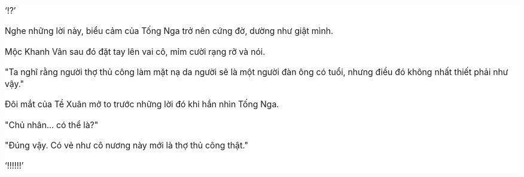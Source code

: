 ‘!?’

Nghe những lời này, biểu cảm của Tống Nga trở nên cứng đờ, dường như giật mình.

Mộc Khanh Vân sau đó đặt tay lên vai cô, mỉm cười rạng rỡ và nói.

"Ta nghĩ rằng người thợ thủ công làm mặt nạ da người sẽ là một người đàn ông có tuổi, nhưng điều đó không nhất thiết phải như vậy."

Đôi mắt của Tề Xuân mở to trước những lời đó khi hắn nhìn Tống Nga.

"Chủ nhân… có thể là?"

"Đúng vậy. Có vẻ như cô nương này mới là thợ thủ công thật."

‘!!!!!!’